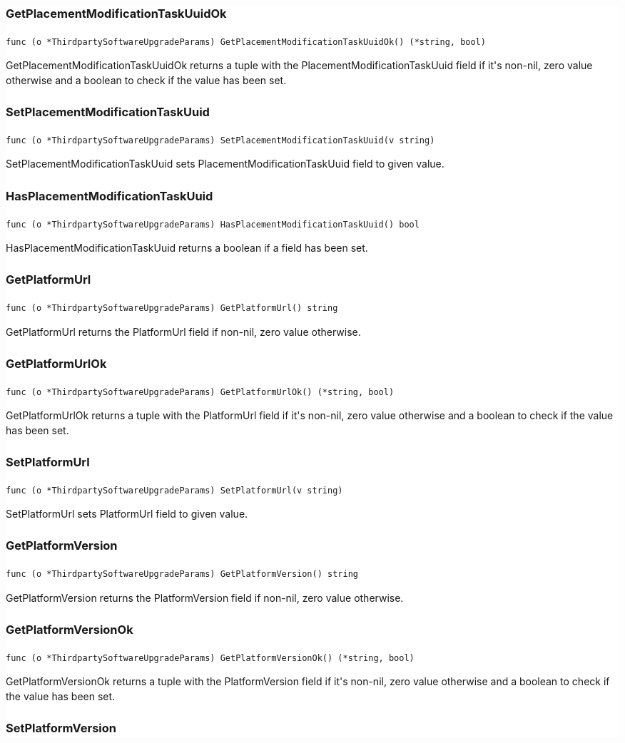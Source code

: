 ### GetPlacementModificationTaskUuidOk

`func (o *ThirdpartySoftwareUpgradeParams) GetPlacementModificationTaskUuidOk() (*string, bool)`

GetPlacementModificationTaskUuidOk returns a tuple with the PlacementModificationTaskUuid field if it's non-nil, zero value otherwise
and a boolean to check if the value has been set.

### SetPlacementModificationTaskUuid

`func (o *ThirdpartySoftwareUpgradeParams) SetPlacementModificationTaskUuid(v string)`

SetPlacementModificationTaskUuid sets PlacementModificationTaskUuid field to given value.

### HasPlacementModificationTaskUuid

`func (o *ThirdpartySoftwareUpgradeParams) HasPlacementModificationTaskUuid() bool`

HasPlacementModificationTaskUuid returns a boolean if a field has been set.

### GetPlatformUrl

`func (o *ThirdpartySoftwareUpgradeParams) GetPlatformUrl() string`

GetPlatformUrl returns the PlatformUrl field if non-nil, zero value otherwise.

### GetPlatformUrlOk

`func (o *ThirdpartySoftwareUpgradeParams) GetPlatformUrlOk() (*string, bool)`

GetPlatformUrlOk returns a tuple with the PlatformUrl field if it's non-nil, zero value otherwise
and a boolean to check if the value has been set.

### SetPlatformUrl

`func (o *ThirdpartySoftwareUpgradeParams) SetPlatformUrl(v string)`

SetPlatformUrl sets PlatformUrl field to given value.


### GetPlatformVersion

`func (o *ThirdpartySoftwareUpgradeParams) GetPlatformVersion() string`

GetPlatformVersion returns the PlatformVersion field if non-nil, zero value otherwise.

### GetPlatformVersionOk

`func (o *ThirdpartySoftwareUpgradeParams) GetPlatformVersionOk() (*string, bool)`

GetPlatformVersionOk returns a tuple with the PlatformVersion field if it's non-nil, zero value otherwise
and a boolean to check if the value has been set.

### SetPlatformVersion
